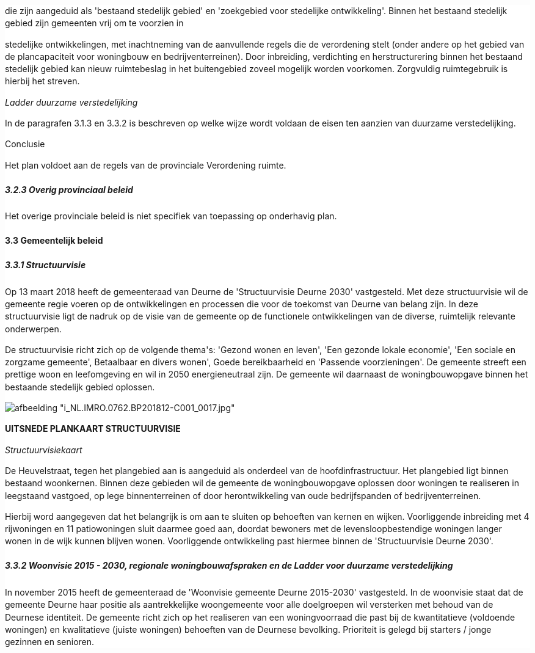 die zijn aangeduid als 'bestaand stedelijk gebied' en 'zoekgebied voor stedelijke ontwikkeling'. Binnen het bestaand stedelijk gebied zijn gemeenten vrij om te voorzien in

stedelijke ontwikkelingen, met inachtneming van de aanvullende regels die de verordening stelt (onder andere op het gebied van de plancapaciteit voor woningbouw en bedrijventerreinen). Door inbreiding, verdichting en herstructurering binnen het bestaand stedelijk gebied kan nieuw ruimtebeslag in het buitengebied zoveel mogelijk worden voorkomen. Zorgvuldig ruimtegebruik is hierbij het streven.

*Ladder duurzame verstedelijking*

In de paragrafen 3\.1\.3 en 3\.3\.2 is beschreven op welke wijze wordt voldaan de eisen ten aanzien van duurzame verstedelijking.

Conclusie

Het plan voldoet aan de regels van de provinciale Verordening ruimte.

##### 3\.2\.3 Overig provinciaal beleid

Het overige provinciale beleid is niet specifiek van toepassing op onderhavig plan.

#### 3\.3 Gemeentelijk beleid

##### 3\.3\.1 Structuurvisie

Op 13 maart 2018 heeft de gemeenteraad van Deurne de 'Structuurvisie Deurne 2030' vastgesteld. Met deze structuurvisie wil de gemeente regie voeren op de ontwikkelingen en processen die voor de toekomst van Deurne van belang zijn. In deze structuurvisie ligt de nadruk op de visie van de gemeente op de functionele ontwikkelingen van de diverse, ruimtelijk relevante onderwerpen.

De structuurvisie richt zich op de volgende thema's: 'Gezond wonen en leven', 'Een gezonde lokale economie', 'Een sociale en zorgzame gemeente', Betaalbaar en divers wonen', Goede bereikbaarheid en 'Passende voorzieningen'. De gemeente streeft een prettige woon en leefomgeving en wil in 2050 energieneutraal zijn. De gemeente wil daarnaast de woningbouwopgave binnen het bestaande stedelijk gebied oplossen.

![afbeelding "i_NL.IMRO.0762.BP201812-C001_0017.jpg"](i_NL.IMRO.0762.BP201812-C001_0017.jpg)

**UITSNEDE PLANKAART STRUCTUURVISIE**

*Structuurvisiekaart*

De Heuvelstraat, tegen het plangebied aan is aangeduid als onderdeel van de hoofdinfrastructuur. Het plangebied ligt binnen bestaand woonkernen. Binnen deze gebieden wil de gemeente de woningbouwopgave oplossen door woningen te realiseren in leegstaand vastgoed, op lege binnenterreinen of door herontwikkeling van oude bedrijfspanden of bedrijventerreinen.

Hierbij word aangegeven dat het belangrijk is om aan te sluiten op behoeften van kernen en wijken. Voorliggende inbreiding met 4 rijwoningen en 11 patiowoningen sluit daarmee goed aan, doordat bewoners met de levensloopbestendige woningen langer wonen in de wijk kunnen blijven wonen. Voorliggende ontwikkeling past hiermee binnen de 'Structuurvisie Deurne 2030'.

##### 3\.3\.2 Woonvisie 2015 \- 2030, regionale woningbouwafspraken en de Ladder voor duurzame verstedelijking

In november 2015 heeft de gemeenteraad de 'Woonvisie gemeente Deurne 2015\-2030' vastgesteld. In de woonvisie staat dat de gemeente Deurne haar positie als aantrekkelijke woongemeente voor alle doelgroepen wil versterken met behoud van de Deurnese identiteit. De gemeente richt zich op het realiseren van een woningvoorraad die past bij de kwantitatieve (voldoende woningen) en kwalitatieve (juiste woningen) behoeften van de Deurnese bevolking. Prioriteit is gelegd bij starters / jonge gezinnen en senioren.

